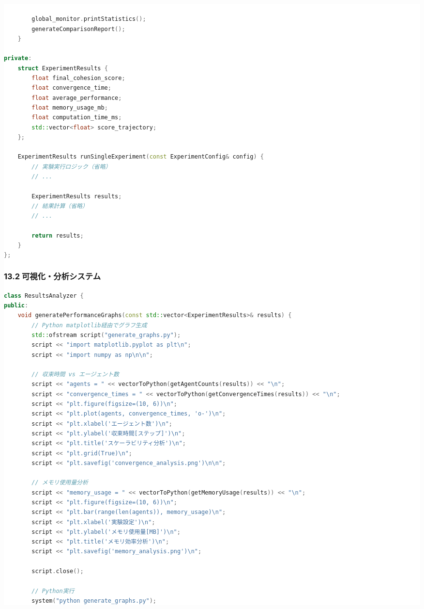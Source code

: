 ```cpp
        
        global_monitor.printStatistics();
        generateComparisonReport();
    }
    
private:
    struct ExperimentResults {
        float final_cohesion_score;
        float convergence_time;
        float average_performance;
        float memory_usage_mb;
        float computation_time_ms;
        std::vector<float> score_trajectory;
    };
    
    ExperimentResults runSingleExperiment(const ExperimentConfig& config) {
        // 実験実行ロジック（省略）
        // ...
        
        ExperimentResults results;
        // 結果計算（省略）
        // ...
        
        return results;
    }
};
```

### 13.2 可視化・分析システム

```cpp
class ResultsAnalyzer {
public:
    void generatePerformanceGraphs(const std::vector<ExperimentResults>& results) {
        // Python matplotlib経由でグラフ生成
        std::ofstream script("generate_graphs.py");
        script << "import matplotlib.pyplot as plt\n";
        script << "import numpy as np\n\n";
        
        // 収束時間 vs エージェント数
        script << "agents = " << vectorToPython(getAgentCounts(results)) << "\n";
        script << "convergence_times = " << vectorToPython(getConvergenceTimes(results)) << "\n";
        script << "plt.figure(figsize=(10, 6))\n";
        script << "plt.plot(agents, convergence_times, 'o-')\n";
        script << "plt.xlabel('エージェント数')\n";
        script << "plt.ylabel('収束時間[ステップ]')\n";
        script << "plt.title('スケーラビリティ分析')\n";
        script << "plt.grid(True)\n";
        script << "plt.savefig('convergence_analysis.png')\n\n";
        
        // メモリ使用量分析
        script << "memory_usage = " << vectorToPython(getMemoryUsage(results)) << "\n";
        script << "plt.figure(figsize=(10, 6))\n";
        script << "plt.bar(range(len(agents)), memory_usage)\n";
        script << "plt.xlabel('実験設定')\n";
        script << "plt.ylabel('メモリ使用量[MB]')\n";
        script << "plt.title('メモリ効率分析')\n";
        script << "plt.savefig('memory_analysis.png')\n";
        
        script.close();
        
        // Python実行
        system("python generate_graphs.py");
```